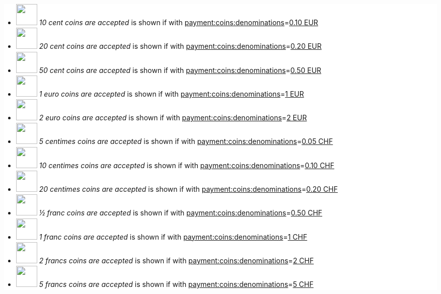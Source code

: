  - <img src='https://raw.githubusercontent.com/pietervdvn/MapComplete/develop/./assets/layers/questions/denominations/eur/10cent.svg' style='width: 3rem; height: 3rem'> *10 cent coins are accepted* is shown if with <a href='https://wiki.openstreetmap.org/wiki/Key:payment:coins:denominations' target='_blank'>payment:coins:denominations</a>=<a href='https://wiki.openstreetmap.org/wiki/Tag:payment:coins:denominations%3D0.10 EUR' target='_blank'>0.10 EUR</a>
 - <img src='https://raw.githubusercontent.com/pietervdvn/MapComplete/develop/./assets/layers/questions/denominations/eur/20cent.svg' style='width: 3rem; height: 3rem'> *20 cent coins are accepted* is shown if with <a href='https://wiki.openstreetmap.org/wiki/Key:payment:coins:denominations' target='_blank'>payment:coins:denominations</a>=<a href='https://wiki.openstreetmap.org/wiki/Tag:payment:coins:denominations%3D0.20 EUR' target='_blank'>0.20 EUR</a>
 - <img src='https://raw.githubusercontent.com/pietervdvn/MapComplete/develop/./assets/layers/questions/denominations/eur/50cent.svg' style='width: 3rem; height: 3rem'> *50 cent coins are accepted* is shown if with <a href='https://wiki.openstreetmap.org/wiki/Key:payment:coins:denominations' target='_blank'>payment:coins:denominations</a>=<a href='https://wiki.openstreetmap.org/wiki/Tag:payment:coins:denominations%3D0.50 EUR' target='_blank'>0.50 EUR</a>
 - <img src='https://raw.githubusercontent.com/pietervdvn/MapComplete/develop/./assets/layers/questions/denominations/eur/1euro.svg' style='width: 3rem; height: 3rem'> *1 euro coins are accepted* is shown if with <a href='https://wiki.openstreetmap.org/wiki/Key:payment:coins:denominations' target='_blank'>payment:coins:denominations</a>=<a href='https://wiki.openstreetmap.org/wiki/Tag:payment:coins:denominations%3D1 EUR' target='_blank'>1 EUR</a>
 - <img src='https://raw.githubusercontent.com/pietervdvn/MapComplete/develop/./assets/layers/questions/denominations/eur/2euro.svg' style='width: 3rem; height: 3rem'> *2 euro coins are accepted* is shown if with <a href='https://wiki.openstreetmap.org/wiki/Key:payment:coins:denominations' target='_blank'>payment:coins:denominations</a>=<a href='https://wiki.openstreetmap.org/wiki/Tag:payment:coins:denominations%3D2 EUR' target='_blank'>2 EUR</a>
 - <img src='https://raw.githubusercontent.com/pietervdvn/MapComplete/develop/./assets/layers/questions/denominations/chf/5rp-2019-800px.png' style='width: 3rem; height: 3rem'> *5 centimes coins are accepted* is shown if with <a href='https://wiki.openstreetmap.org/wiki/Key:payment:coins:denominations' target='_blank'>payment:coins:denominations</a>=<a href='https://wiki.openstreetmap.org/wiki/Tag:payment:coins:denominations%3D0.05 CHF' target='_blank'>0.05 CHF</a>
 - <img src='https://raw.githubusercontent.com/pietervdvn/MapComplete/develop/./assets/layers/questions/denominations/chf/10rp-2019-800px.png' style='width: 3rem; height: 3rem'> *10 centimes coins are accepted* is shown if with <a href='https://wiki.openstreetmap.org/wiki/Key:payment:coins:denominations' target='_blank'>payment:coins:denominations</a>=<a href='https://wiki.openstreetmap.org/wiki/Tag:payment:coins:denominations%3D0.10 CHF' target='_blank'>0.10 CHF</a>
 - <img src='https://raw.githubusercontent.com/pietervdvn/MapComplete/develop/./assets/layers/questions/denominations/chf/20rp-2019-800px.png' style='width: 3rem; height: 3rem'> *20 centimes coins are accepted* is shown if with <a href='https://wiki.openstreetmap.org/wiki/Key:payment:coins:denominations' target='_blank'>payment:coins:denominations</a>=<a href='https://wiki.openstreetmap.org/wiki/Tag:payment:coins:denominations%3D0.20 CHF' target='_blank'>0.20 CHF</a>
 - <img src='https://raw.githubusercontent.com/pietervdvn/MapComplete/develop/./assets/layers/questions/denominations/chf/50rp-2019-800px.png' style='width: 3rem; height: 3rem'> *½ franc coins are accepted* is shown if with <a href='https://wiki.openstreetmap.org/wiki/Key:payment:coins:denominations' target='_blank'>payment:coins:denominations</a>=<a href='https://wiki.openstreetmap.org/wiki/Tag:payment:coins:denominations%3D0.50 CHF' target='_blank'>0.50 CHF</a>
 - <img src='https://raw.githubusercontent.com/pietervdvn/MapComplete/develop/./assets/layers/questions/denominations/chf/1fr-2019-800px.png' style='width: 3rem; height: 3rem'> *1 franc coins are accepted* is shown if with <a href='https://wiki.openstreetmap.org/wiki/Key:payment:coins:denominations' target='_blank'>payment:coins:denominations</a>=<a href='https://wiki.openstreetmap.org/wiki/Tag:payment:coins:denominations%3D1 CHF' target='_blank'>1 CHF</a>
 - <img src='https://raw.githubusercontent.com/pietervdvn/MapComplete/develop/./assets/layers/questions/denominations/chf/2fr-2019-800px.png' style='width: 3rem; height: 3rem'> *2 francs coins are accepted* is shown if with <a href='https://wiki.openstreetmap.org/wiki/Key:payment:coins:denominations' target='_blank'>payment:coins:denominations</a>=<a href='https://wiki.openstreetmap.org/wiki/Tag:payment:coins:denominations%3D2 CHF' target='_blank'>2 CHF</a>
 - <img src='https://raw.githubusercontent.com/pietervdvn/MapComplete/develop/./assets/layers/questions/denominations/chf/5fr-2019-800px.png' style='width: 3rem; height: 3rem'> *5 francs coins are accepted* is shown if with <a href='https://wiki.openstreetmap.org/wiki/Key:payment:coins:denominations' target='_blank'>payment:coins:denominations</a>=<a href='https://wiki.openstreetmap.org/wiki/Tag:payment:coins:denominations%3D5 CHF' target='_blank'>5 CHF</a>

